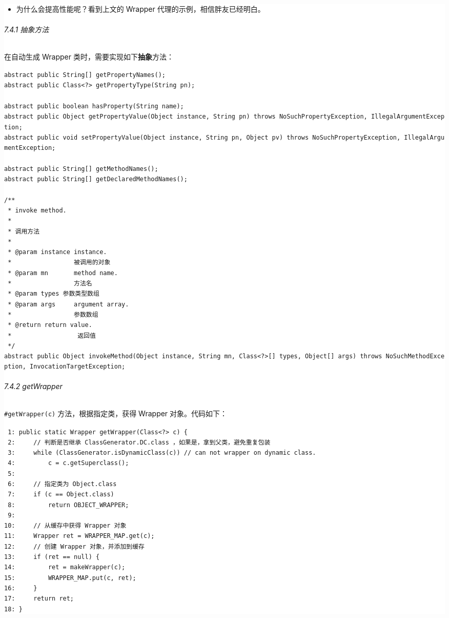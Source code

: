 - 为什么会提高性能呢？看到上文的 Wrapper 代理的示例，相信胖友已经明白。

###### 7.4.1 抽象方法

在自动生成 Wrapper 类时，需要实现如下**抽象**方法：

```
abstract public String[] getPropertyNames();
abstract public Class<?> getPropertyType(String pn);

abstract public boolean hasProperty(String name);
abstract public Object getPropertyValue(Object instance, String pn) throws NoSuchPropertyException, IllegalArgumentException;
abstract public void setPropertyValue(Object instance, String pn, Object pv) throws NoSuchPropertyException, IllegalArgumentException;

abstract public String[] getMethodNames();
abstract public String[] getDeclaredMethodNames();

/**
 * invoke method.
 *
 * 调用方法
 *
 * @param instance instance.
 *                 被调用的对象
 * @param mn       method name.
 *                 方法名
 * @param types 参数类型数组
 * @param args     argument array.
 *                 参数数组
 * @return return value.
 *                  返回值
 */
abstract public Object invokeMethod(Object instance, String mn, Class<?>[] types, Object[] args) throws NoSuchMethodException, InvocationTargetException;
```

###### 7.4.2 getWrapper

`#getWrapper(c)` 方法，根据指定类，获得 Wrapper 对象。代码如下：

```
 1: public static Wrapper getWrapper(Class<?> c) {
 2:     // 判断是否继承 ClassGenerator.DC.class ，如果是，拿到父类，避免重复包装
 3:     while (ClassGenerator.isDynamicClass(c)) // can not wrapper on dynamic class.
 4:         c = c.getSuperclass();
 5: 
 6:     // 指定类为 Object.class
 7:     if (c == Object.class)
 8:         return OBJECT_WRAPPER;
 9: 
10:     // 从缓存中获得 Wrapper 对象
11:     Wrapper ret = WRAPPER_MAP.get(c);
12:     // 创建 Wrapper 对象，并添加到缓存
13:     if (ret == null) {
14:         ret = makeWrapper(c);
15:         WRAPPER_MAP.put(c, ret);
16:     }
17:     return ret;
18: }
```
